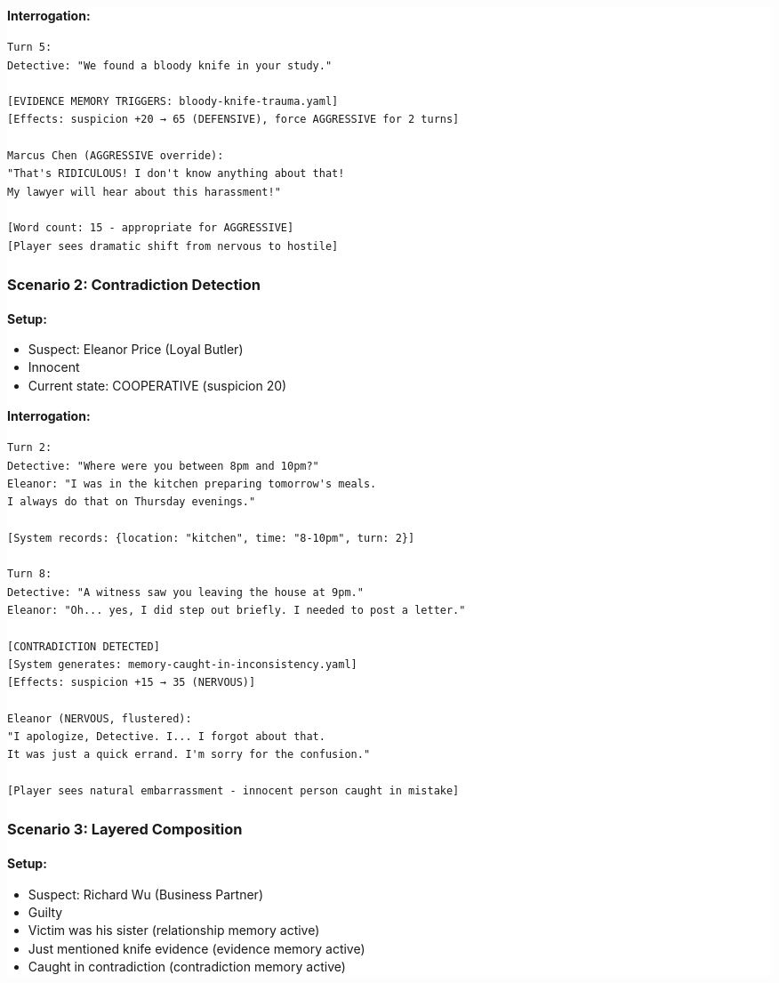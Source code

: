**Interrogation:**

```
Turn 5:
Detective: "We found a bloody knife in your study."

[EVIDENCE MEMORY TRIGGERS: bloody-knife-trauma.yaml]
[Effects: suspicion +20 → 65 (DEFENSIVE), force AGGRESSIVE for 2 turns]

Marcus Chen (AGGRESSIVE override):
"That's RIDICULOUS! I don't know anything about that!
My lawyer will hear about this harassment!"

[Word count: 15 - appropriate for AGGRESSIVE]
[Player sees dramatic shift from nervous to hostile]
```

### Scenario 2: Contradiction Detection

**Setup:**
- Suspect: Eleanor Price (Loyal Butler)
- Innocent
- Current state: COOPERATIVE (suspicion 20)

**Interrogation:**

```
Turn 2:
Detective: "Where were you between 8pm and 10pm?"
Eleanor: "I was in the kitchen preparing tomorrow's meals.
I always do that on Thursday evenings."

[System records: {location: "kitchen", time: "8-10pm", turn: 2}]

Turn 8:
Detective: "A witness saw you leaving the house at 9pm."
Eleanor: "Oh... yes, I did step out briefly. I needed to post a letter."

[CONTRADICTION DETECTED]
[System generates: memory-caught-in-inconsistency.yaml]
[Effects: suspicion +15 → 35 (NERVOUS)]

Eleanor (NERVOUS, flustered):
"I apologize, Detective. I... I forgot about that.
It was just a quick errand. I'm sorry for the confusion."

[Player sees natural embarrassment - innocent person caught in mistake]
```

### Scenario 3: Layered Composition

**Setup:**
- Suspect: Richard Wu (Business Partner)
- Guilty
- Victim was his sister (relationship memory active)
- Just mentioned knife evidence (evidence memory active)
- Caught in contradiction (contradiction memory active)
